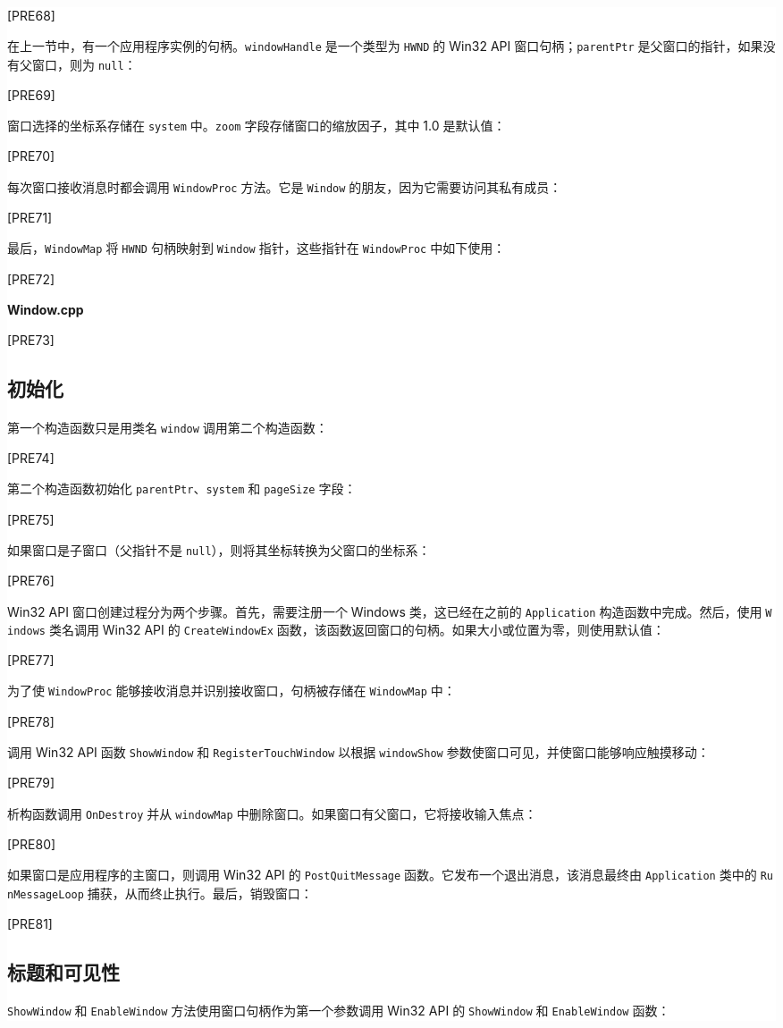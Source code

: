 [PRE68]

在上一节中，有一个应用程序实例的句柄。`windowHandle` 是一个类型为 `HWND` 的 Win32 API 窗口句柄；`parentPtr` 是父窗口的指针，如果没有父窗口，则为 `null`：

[PRE69]

窗口选择的坐标系存储在 `system` 中。`zoom` 字段存储窗口的缩放因子，其中 1.0 是默认值：

[PRE70]

每次窗口接收消息时都会调用 `WindowProc` 方法。它是 `Window` 的朋友，因为它需要访问其私有成员：

[PRE71]

最后，`WindowMap` 将 `HWND` 句柄映射到 `Window` 指针，这些指针在 `WindowProc` 中如下使用：

[PRE72]

**Window.cpp**

[PRE73]

## 初始化

第一个构造函数只是用类名 `window` 调用第二个构造函数：

[PRE74]

第二个构造函数初始化 `parentPtr`、`system` 和 `pageSize` 字段：

[PRE75]

如果窗口是子窗口（父指针不是 `null`），则将其坐标转换为父窗口的坐标系：

[PRE76]

Win32 API 窗口创建过程分为两个步骤。首先，需要注册一个 Windows 类，这已经在之前的 `Application` 构造函数中完成。然后，使用 `Windows` 类名调用 Win32 API 的 `CreateWindowEx` 函数，该函数返回窗口的句柄。如果大小或位置为零，则使用默认值：

[PRE77]

为了使 `WindowProc` 能够接收消息并识别接收窗口，句柄被存储在 `WindowMap` 中：

[PRE78]

调用 Win32 API 函数 `ShowWindow` 和 `RegisterTouchWindow` 以根据 `windowShow` 参数使窗口可见，并使窗口能够响应触摸移动：

[PRE79]

析构函数调用 `OnDestroy` 并从 `windowMap` 中删除窗口。如果窗口有父窗口，它将接收输入焦点：

[PRE80]

如果窗口是应用程序的主窗口，则调用 Win32 API 的 `PostQuitMessage` 函数。它发布一个退出消息，该消息最终由 `Application` 类中的 `RunMessageLoop` 捕获，从而终止执行。最后，销毁窗口：

[PRE81]

## 标题和可见性

`ShowWindow` 和 `EnableWindow` 方法使用窗口句柄作为第一个参数调用 Win32 API 的 `ShowWindow` 和 `EnableWindow` 函数：
